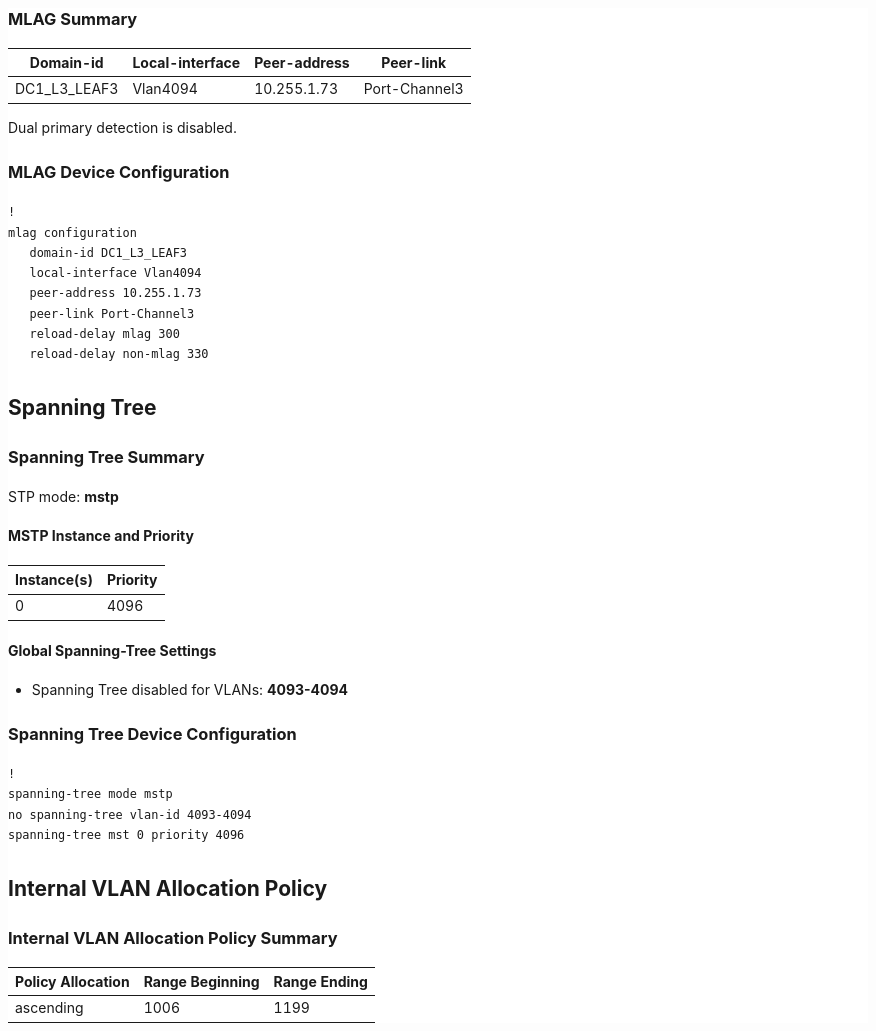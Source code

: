 ### MLAG Summary

| Domain-id | Local-interface | Peer-address | Peer-link |
| --------- | --------------- | ------------ | --------- |
| DC1_L3_LEAF3 | Vlan4094 | 10.255.1.73 | Port-Channel3 |

Dual primary detection is disabled.

### MLAG Device Configuration

```eos
!
mlag configuration
   domain-id DC1_L3_LEAF3
   local-interface Vlan4094
   peer-address 10.255.1.73
   peer-link Port-Channel3
   reload-delay mlag 300
   reload-delay non-mlag 330
```

## Spanning Tree

### Spanning Tree Summary

STP mode: **mstp**

#### MSTP Instance and Priority

| Instance(s) | Priority |
| -------- | -------- |
| 0 | 4096 |

#### Global Spanning-Tree Settings

- Spanning Tree disabled for VLANs: **4093-4094**

### Spanning Tree Device Configuration

```eos
!
spanning-tree mode mstp
no spanning-tree vlan-id 4093-4094
spanning-tree mst 0 priority 4096
```

## Internal VLAN Allocation Policy

### Internal VLAN Allocation Policy Summary

| Policy Allocation | Range Beginning | Range Ending |
| ------------------| --------------- | ------------ |
| ascending | 1006 | 1199 |
